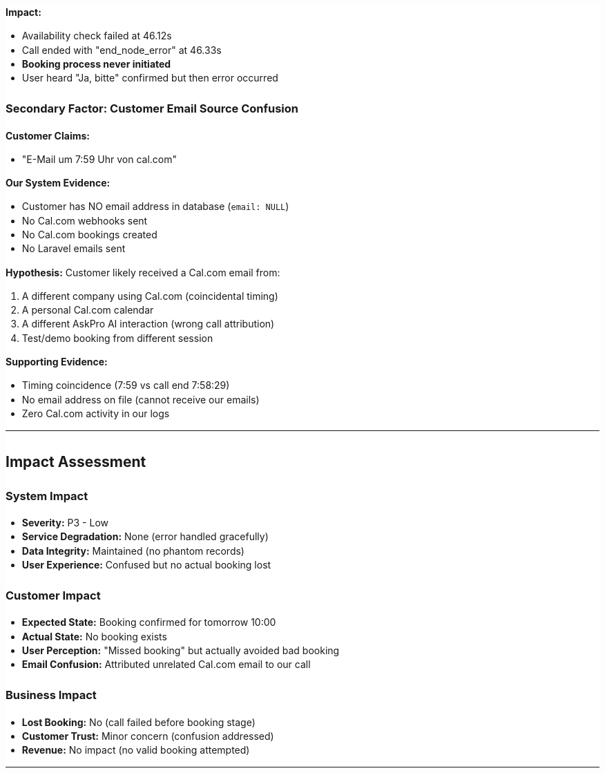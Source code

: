**Impact:**
- Availability check failed at 46.12s
- Call ended with "end_node_error" at 46.33s
- **Booking process never initiated**
- User heard "Ja, bitte" confirmed but then error occurred

### Secondary Factor: Customer Email Source Confusion

**Customer Claims:**
- "E-Mail um 7:59 Uhr von cal.com"

**Our System Evidence:**
- Customer has NO email address in database (`email: NULL`)
- No Cal.com webhooks sent
- No Cal.com bookings created
- No Laravel emails sent

**Hypothesis:**
Customer likely received a Cal.com email from:
1. A different company using Cal.com (coincidental timing)
2. A personal Cal.com calendar
3. A different AskPro AI interaction (wrong call attribution)
4. Test/demo booking from different session

**Supporting Evidence:**
- Timing coincidence (7:59 vs call end 7:58:29)
- No email address on file (cannot receive our emails)
- Zero Cal.com activity in our logs

---

## Impact Assessment

### System Impact
- **Severity:** P3 - Low
- **Service Degradation:** None (error handled gracefully)
- **Data Integrity:** Maintained (no phantom records)
- **User Experience:** Confused but no actual booking lost

### Customer Impact
- **Expected State:** Booking confirmed for tomorrow 10:00
- **Actual State:** No booking exists
- **User Perception:** "Missed booking" but actually avoided bad booking
- **Email Confusion:** Attributed unrelated Cal.com email to our call

### Business Impact
- **Lost Booking:** No (call failed before booking stage)
- **Customer Trust:** Minor concern (confusion addressed)
- **Revenue:** No impact (no valid booking attempted)

---
